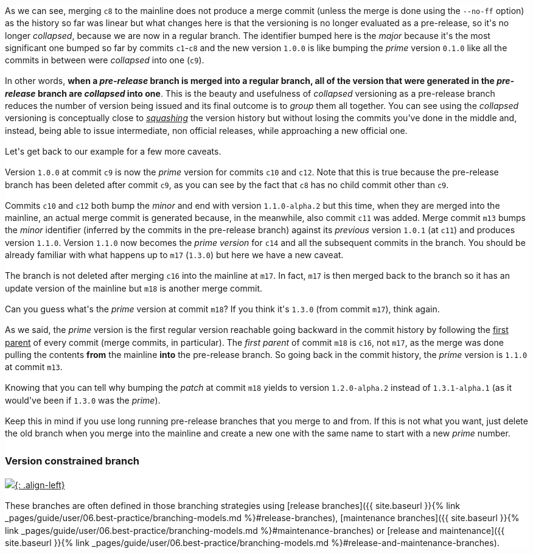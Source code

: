 As we can see, merging `c8` to the mainline does not produce a merge commit (unless the merge is done using the `--no-ff` option) as the history so far was linear but what changes here is that the versioning is no longer evaluated as a pre-release, so it's no longer *collapsed*, because we are now in a regular branch. The identifier bumped here is the *major* because it's the most significant one bumped so far by commits `c1`-`c8` and the new version `1.0.0` is like bumping the *prime* version `0.1.0` like all the commits in between were *collapsed* into one (`c9`).

In other words, **when a *pre-release* branch is merged into a regular branch, all of the version that were generated in the *pre-release* branch are *collapsed* into one**. This is the beauty and usefulness of *collapsed* versioning as a pre-release branch reduces the number of version being issued and its final outcome is to *group* them all together. You can see using the *collapsed* versioning is conceptually close to [*squashing*](https://git-scm.com/docs/git-merge#Documentation/git-merge.txt---squash) the version history but without losing the commits you've done in the middle and, instead, being able to issue intermediate, non official releases, while approaching a new official one.

Let's get back to our example for a few more caveats.

Version `1.0.0` at commit `c9` is now the *prime* version for commits `c10` and `c12`. Note that this is true because the pre-release branch has been deleted after commit `c9`, as you can see by the fact that `c8` has no child commit other than `c9`.

Commits `c10` and `c12` both bump the *minor* and end with version `1.1.0-alpha.2` but this time, when they are merged into the mainline, an actual merge commit is generated because, in the meanwhile, also commit `c11` was added. Merge commit `m13` bumps the *minor* identifier (inferred by the commits in the pre-release branch) against its *previous* version `1.0.1` (at `c11`) and produces version `1.1.0`. Version `1.1.0` now becomes the *prime version* for `c14` and all the subsequent commits in the branch. You should be already familiar with what happens up to `m17` (`1.3.0`) but here we have a new caveat.

The branch is not deleted after merging `c16` into the mainline at `m17`. In fact, `m17` is then merged back to the branch so it has an update version of the mainline but `m18` is another merge commit.

Can you guess what's the *prime* version at commit `m18`? If you think it's `1.3.0` (from commit `m17`), think again.

As we said, the *prime* version is the first regular version reachable going backward in the commit history by following the [first parent](https://git-scm.com/docs/git-log#Documentation/git-log.txt---first-parent) of every commit (merge commits, in particular). The *first parent* of commit `m18` is `c16`, not `m17`, as the merge was done pulling the contents **from** the mainline **into** the pre-release branch. So going back in the commit history, the *prime* version is `1.1.0` at commit `m13`.

Knowing that you can tell why bumping the *patch* at commit `m18` yields to version `1.2.0-alpha.2` instead of `1.3.1-alpha.1` (as it would've been if `1.3.0` was the *prime*).

Keep this in mind if you use long running pre-release branches that you merge to and from. If this is not what you want, just delete the old branch when you merge into the mainline and create a new one with the same name to start with a new *prime* number.

### Version constrained branch

[![]({{site.baseurl}}/assets/git-history-maintenance-branch.svg){: .align-left}]({{site.baseurl}}/assets/git-history-maintenance-branch.svg)

These branches are often defined in those branching strategies using [release branches]({{ site.baseurl }}{% link _pages/guide/user/06.best-practice/branching-models.md %}#release-branches), [maintenance branches]({{ site.baseurl }}{% link _pages/guide/user/06.best-practice/branching-models.md %}#maintenance-branches) or [release and maintenance]({{ site.baseurl }}{% link _pages/guide/user/06.best-practice/branching-models.md %}#release-and-maintenance-branches).
